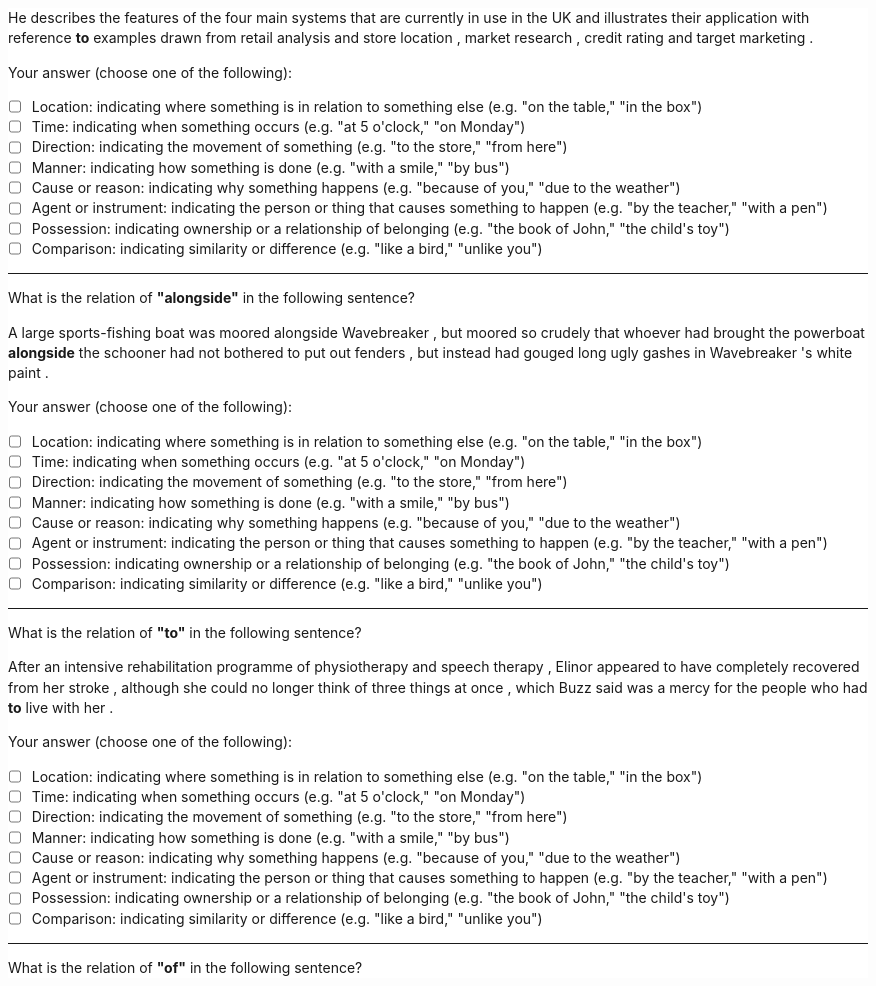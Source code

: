 He describes the features of the four main systems that are currently in use in the UK and illustrates their application with reference **to** examples drawn from retail analysis and store location , market research , credit rating and target marketing .

Your answer (choose one of the following): 
- [ ] Location: indicating where something is in relation to something else (e.g. "on the table," "in the box")
- [ ] Time: indicating when something occurs (e.g. "at 5 o'clock," "on Monday")
- [ ] Direction: indicating the movement of something (e.g. "to the store," "from here")
- [ ] Manner: indicating how something is done (e.g. "with a smile," "by bus")
- [ ] Cause or reason: indicating why something happens (e.g. "because of you," "due to the weather")
- [ ] Agent or instrument: indicating the person or thing that causes something to happen (e.g. "by the teacher," "with a pen")
- [ ] Possession: indicating ownership or a relationship of belonging (e.g. "the book of John," "the child's toy")
- [ ] Comparison: indicating similarity or difference (e.g. "like a bird," "unlike you")
----------------
What is the relation of **"alongside"** in the following sentence?

A large sports-fishing boat was moored alongside Wavebreaker , but moored so crudely that whoever had brought the powerboat **alongside** the schooner had not bothered to put out fenders , but instead had gouged long ugly gashes in Wavebreaker 's white paint .

Your answer (choose one of the following): 
- [ ] Location: indicating where something is in relation to something else (e.g. "on the table," "in the box")
- [ ] Time: indicating when something occurs (e.g. "at 5 o'clock," "on Monday")
- [ ] Direction: indicating the movement of something (e.g. "to the store," "from here")
- [ ] Manner: indicating how something is done (e.g. "with a smile," "by bus")
- [ ] Cause or reason: indicating why something happens (e.g. "because of you," "due to the weather")
- [ ] Agent or instrument: indicating the person or thing that causes something to happen (e.g. "by the teacher," "with a pen")
- [ ] Possession: indicating ownership or a relationship of belonging (e.g. "the book of John," "the child's toy")
- [ ] Comparison: indicating similarity or difference (e.g. "like a bird," "unlike you")
----------------
What is the relation of **"to"** in the following sentence?

After an intensive rehabilitation programme of physiotherapy and speech therapy , Elinor appeared to have completely recovered from her stroke , although she could no longer think of three things at once , which Buzz said was a mercy for the people who had **to** live with her .

Your answer (choose one of the following): 
- [ ] Location: indicating where something is in relation to something else (e.g. "on the table," "in the box")
- [ ] Time: indicating when something occurs (e.g. "at 5 o'clock," "on Monday")
- [ ] Direction: indicating the movement of something (e.g. "to the store," "from here")
- [ ] Manner: indicating how something is done (e.g. "with a smile," "by bus")
- [ ] Cause or reason: indicating why something happens (e.g. "because of you," "due to the weather")
- [ ] Agent or instrument: indicating the person or thing that causes something to happen (e.g. "by the teacher," "with a pen")
- [ ] Possession: indicating ownership or a relationship of belonging (e.g. "the book of John," "the child's toy")
- [ ] Comparison: indicating similarity or difference (e.g. "like a bird," "unlike you")
----------------
What is the relation of **"of"** in the following sentence?
